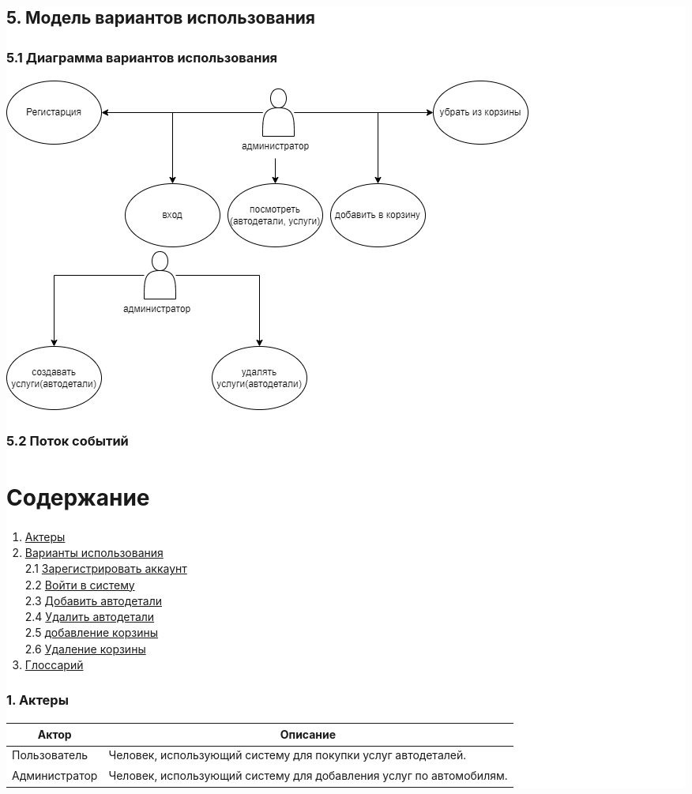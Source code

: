 
## 5. Модель вариантов использования

### 5.1 Диаграмма вариантов использования

   ![Alt-текст](/docs/usage/userusage.drawio.png)
   ![Alt-текст](/docs/usage/admin.drawio.png)

### 5.2 Поток событий

# Содержание
1. [Актеры](#1-актеры)  
2. [Варианты использования](#2-варианты-использования)  
   2.1 [Зарегистрировать аккаунт](#21-зарегистрировать-аккаунт)  
   2.2 [Войти в систему](#22-войти-в-систему)  
   2.3 [Добавить автодетали](#23-добавить-автодетали)  
   2.4 [Удалить автодетали](#24-удалить-автодетали)  
   2.5 [добавление корзины](#25-добавление-корзины)  
   2.6 [Удаление корзины](#26-удаление-корзины)  
3. [Глоссарий](#3-глоссарий)  
   
### 1. Актеры

| Актор      | Описание                                                                 |
|------------|--------------------------------------------------------------------------|
| Пользователь | Человек, использующий систему для покупки услуг автодеталей. |
| Администратор | Человек, использующий систему для добавления услуг по автомобилям. |
